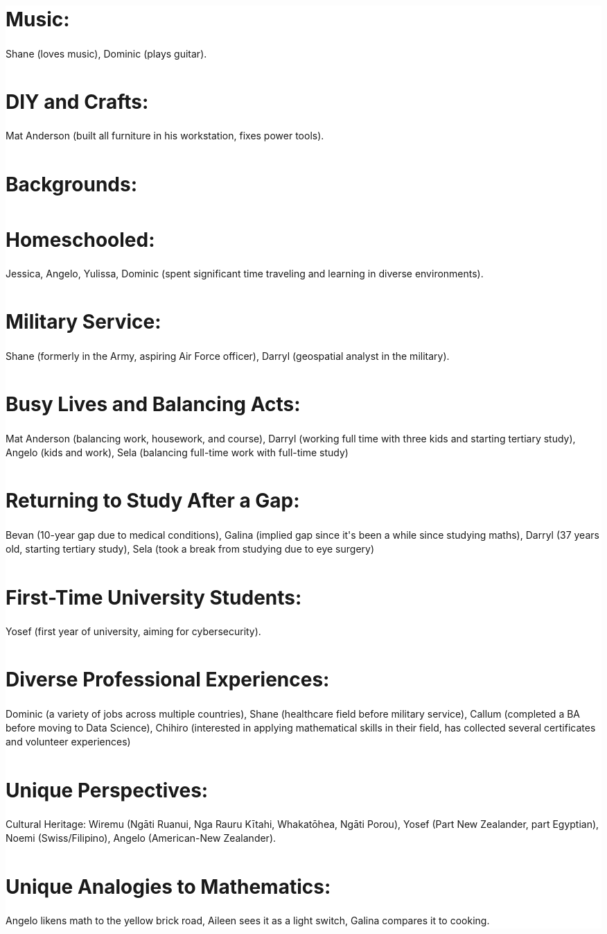 # Music: 
Shane (loves music), Dominic (plays guitar).

# DIY and Crafts: 
Mat Anderson (built all furniture in his workstation, fixes power tools).

#  Backgrounds:

# Homeschooled: 
Jessica, Angelo, Yulissa, Dominic (spent significant time traveling and learning in diverse environments).

# Military Service: 
Shane (formerly in the Army, aspiring Air Force officer), Darryl (geospatial analyst in the military).

# Busy Lives and Balancing Acts: 
Mat Anderson (balancing work, housework, and course), Darryl (working full time with three kids and starting tertiary study), Angelo (kids and work), Sela (balancing full-time work with full-time study)

# Returning to Study After a Gap: 
Bevan (10-year gap due to medical conditions), Galina (implied gap since it's been a while since studying maths), Darryl (37 years old, starting tertiary study), Sela (took a break from studying due to eye surgery)

# First-Time University Students: 
Yosef (first year of university, aiming for cybersecurity).

# Diverse Professional Experiences: 
Dominic (a variety of jobs across multiple countries), Shane (healthcare field before military service), Callum (completed a BA before moving to Data Science), Chihiro (interested in applying mathematical skills in their field, has collected several certificates and volunteer experiences)

# Unique Perspectives:
Cultural Heritage: Wiremu (Ngāti Ruanui, Nga Rauru Kītahi, Whakatōhea, Ngāti Porou), Yosef (Part New Zealander, part Egyptian), Noemi (Swiss/Filipino), Angelo (American-New Zealander).

# Unique Analogies to Mathematics: 
Angelo likens math to the yellow brick road, Aileen sees it as a light switch, Galina compares it to cooking.
